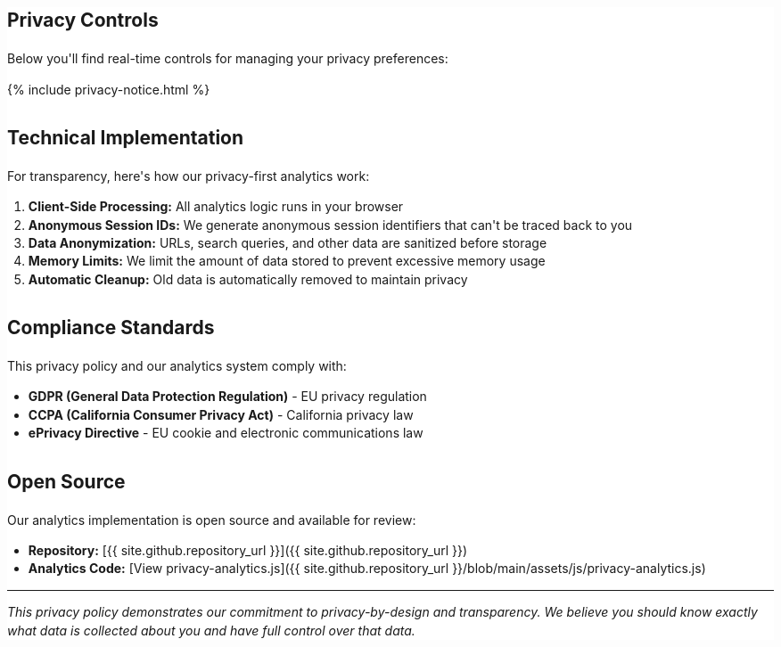 ## Privacy Controls

Below you'll find real-time controls for managing your privacy preferences:

{% include privacy-notice.html %}

## Technical Implementation

For transparency, here's how our privacy-first analytics work:

1. **Client-Side Processing:** All analytics logic runs in your browser
2. **Anonymous Session IDs:** We generate anonymous session identifiers that can't be traced back to you
3. **Data Anonymization:** URLs, search queries, and other data are sanitized before storage
4. **Memory Limits:** We limit the amount of data stored to prevent excessive memory usage
5. **Automatic Cleanup:** Old data is automatically removed to maintain privacy

## Compliance Standards

This privacy policy and our analytics system comply with:

- **GDPR (General Data Protection Regulation)** - EU privacy regulation
- **CCPA (California Consumer Privacy Act)** - California privacy law
- **ePrivacy Directive** - EU cookie and electronic communications law

## Open Source

Our analytics implementation is open source and available for review:
- **Repository:** [{{ site.github.repository_url }}]({{ site.github.repository_url }})
- **Analytics Code:** [View privacy-analytics.js]({{ site.github.repository_url }}/blob/main/assets/js/privacy-analytics.js)

---

*This privacy policy demonstrates our commitment to privacy-by-design and transparency. We believe you should know exactly what data is collected about you and have full control over that data.*